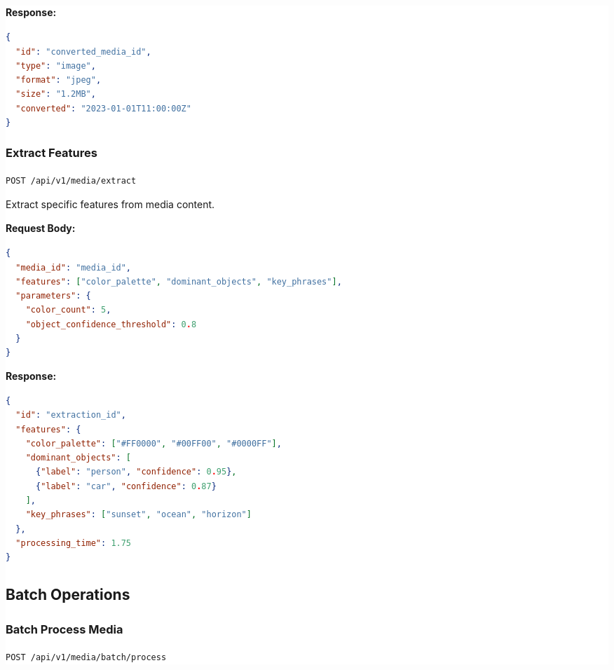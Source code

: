 **Response:**
```json
{
  "id": "converted_media_id",
  "type": "image",
  "format": "jpeg",
  "size": "1.2MB",
  "converted": "2023-01-01T11:00:00Z"
}
```

### Extract Features

```
POST /api/v1/media/extract
```

Extract specific features from media content.

**Request Body:**
```json
{
  "media_id": "media_id",
  "features": ["color_palette", "dominant_objects", "key_phrases"],
  "parameters": {
    "color_count": 5,
    "object_confidence_threshold": 0.8
  }
}
```

**Response:**
```json
{
  "id": "extraction_id",
  "features": {
    "color_palette": ["#FF0000", "#00FF00", "#0000FF"],
    "dominant_objects": [
      {"label": "person", "confidence": 0.95},
      {"label": "car", "confidence": 0.87}
    ],
    "key_phrases": ["sunset", "ocean", "horizon"]
  },
  "processing_time": 1.75
}
```

## Batch Operations

### Batch Process Media

```
POST /api/v1/media/batch/process
```
